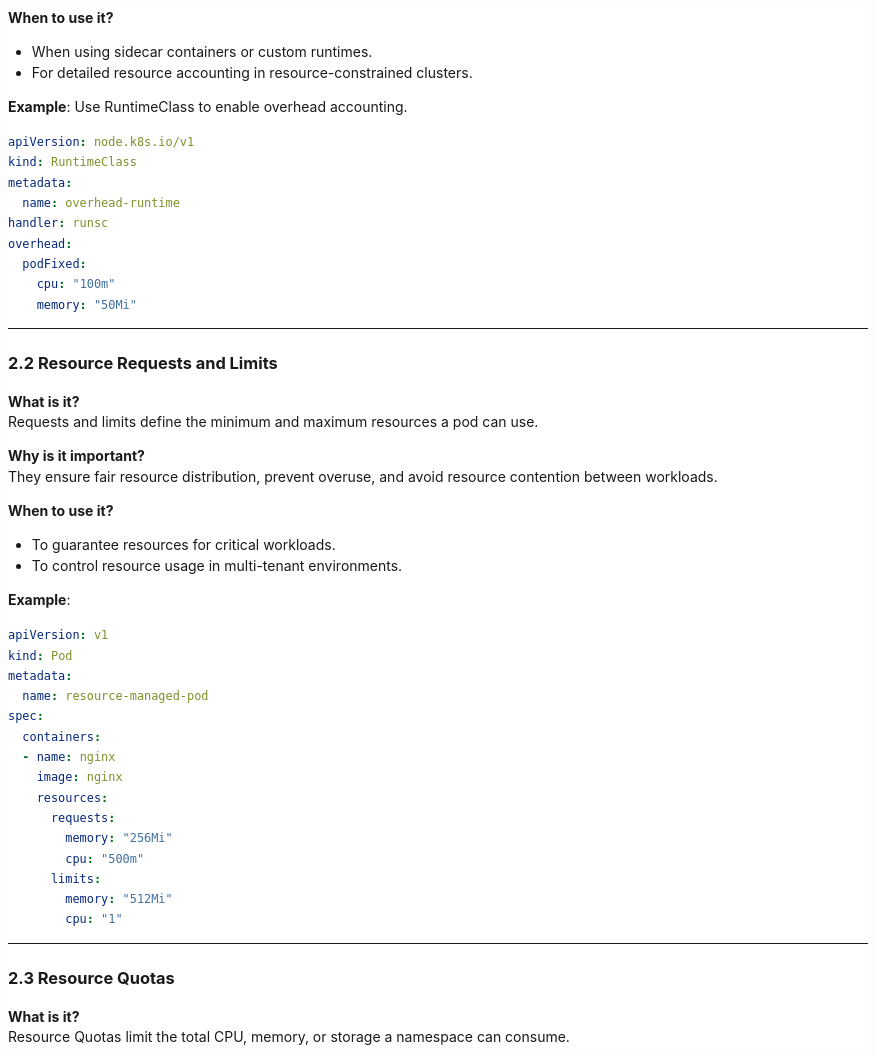 **When to use it?**  
- When using sidecar containers or custom runtimes.
- For detailed resource accounting in resource-constrained clusters.

**Example**: Use RuntimeClass to enable overhead accounting.
```yaml
apiVersion: node.k8s.io/v1
kind: RuntimeClass
metadata:
  name: overhead-runtime
handler: runsc
overhead:
  podFixed:
    cpu: "100m"
    memory: "50Mi"
```

---

### **2.2 Resource Requests and Limits**
**What is it?**  
Requests and limits define the minimum and maximum resources a pod can use.

**Why is it important?**  
They ensure fair resource distribution, prevent overuse, and avoid resource contention between workloads.

**When to use it?**  
- To guarantee resources for critical workloads.
- To control resource usage in multi-tenant environments.

**Example**:
```yaml
apiVersion: v1
kind: Pod
metadata:
  name: resource-managed-pod
spec:
  containers:
  - name: nginx
    image: nginx
    resources:
      requests:
        memory: "256Mi"
        cpu: "500m"
      limits:
        memory: "512Mi"
        cpu: "1"
```

---

### **2.3 Resource Quotas**
**What is it?**  
Resource Quotas limit the total CPU, memory, or storage a namespace can consume.

